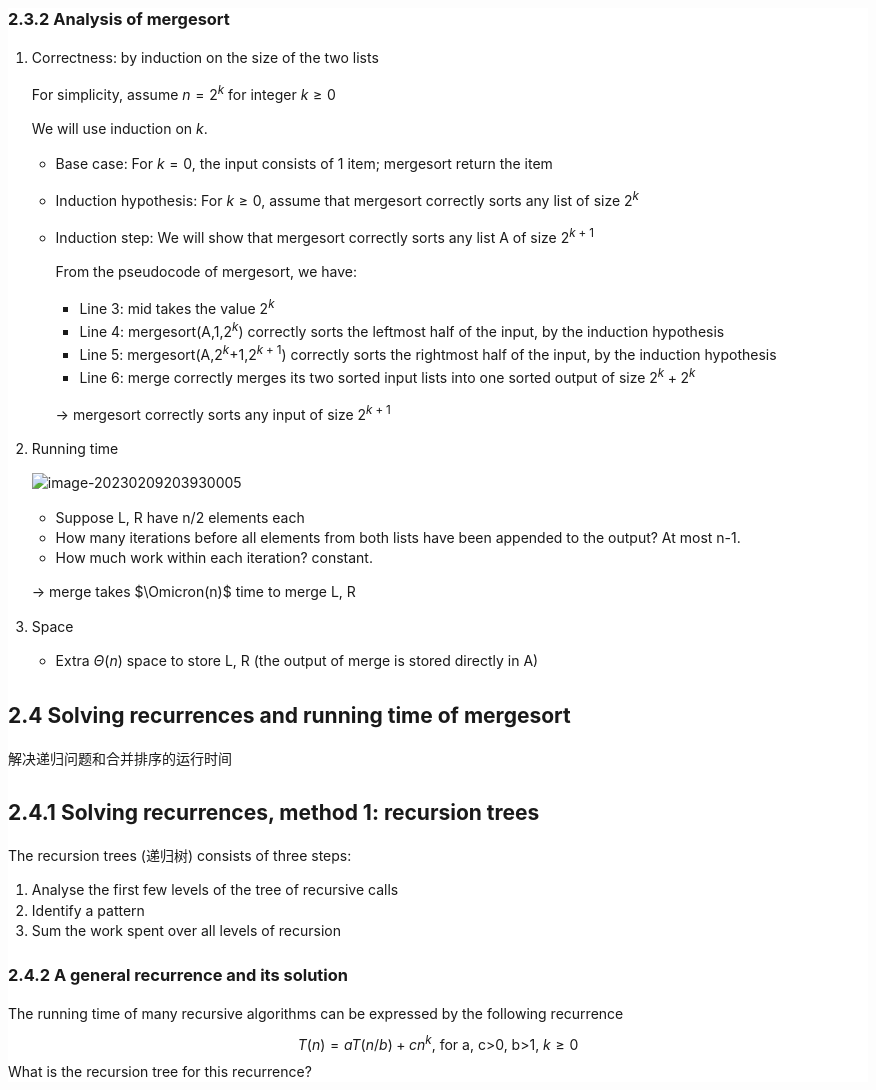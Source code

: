 ### 2.3.2 Analysis of mergesort

1. Correctness: by induction on the size of the two lists

   For simplicity, assume $n=2^k$ for integer $k\ge0$

   We will use induction on $k$.

   - Base case: For $k=0$, the input consists of 1 item; mergesort return the item

   - Induction hypothesis: For $k\ge0$, assume that mergesort correctly sorts any list of size $2^k$

   - Induction step: We will show that mergesort correctly sorts any list A of size $2^{k+1}$

     From the pseudocode of mergesort, we have:

     - Line 3: mid takes the value $2^k$
     - Line 4: mergesort(A,1,$2^k$) correctly sorts the leftmost half of the input, by the induction hypothesis
     - Line 5: mergesort(A,$2^k$+1,$2^{k+1}$) correctly sorts the rightmost half of the input, by the induction hypothesis
     - Line 6: merge correctly merges its two sorted input lists into one sorted output of size $2^k+2^k$

     -> mergesort correctly sorts any input of size $2^{k+1}$

1. Running time

   ![image-20230209203930005](https://images.wu.engineer/images/2023/02/09/image-20230209203930005.png)

   - Suppose L, R have n/2 elements each
   - How many iterations before all elements from both lists have been appended to the output? At most n-1.
   - How much work within each iteration? constant.

   -> merge takes $\Omicron(n)$ time to merge L, R

2. Space

   - Extra $\Theta(n)$ space to store L, R (the output of merge is stored directly in A)

## 2.4 Solving recurrences and running time of mergesort

解决递归问题和合并排序的运行时间

## 2.4.1 Solving recurrences, method 1: recursion trees

The recursion trees (递归树) consists of three steps:

1. Analyse the first few levels of the tree of recursive calls
2. Identify a pattern
3. Sum the work spent over all levels of recursion

### 2.4.2 A general recurrence and its solution

The running time of many recursive algorithms can be expressed by the following recurrence
$$
T(n)=aT(n/b)+cn^k,\ \text{for a, c>0, b>1, }k\ge0
$$
What is the recursion tree for this recurrence?
